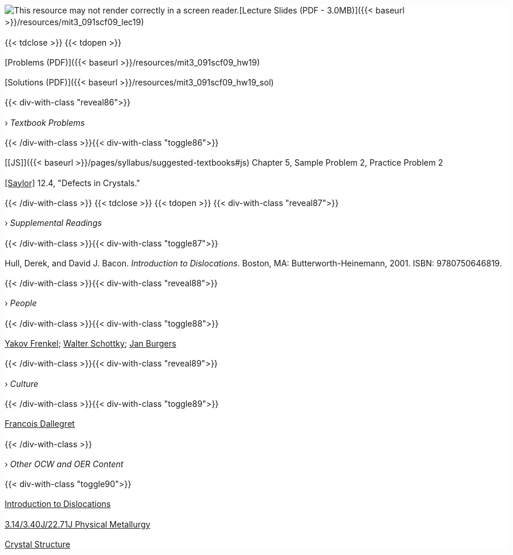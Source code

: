 
![This resource may not render correctly in a screen reader.](/images/inacessible.gif)[Lecture Slides (PDF - 3.0MB)]({{< baseurl >}}/resources/mit3_091scf09_lec19)


{{< tdclose >}}
{{< tdopen >}}


[Problems (PDF)]({{< baseurl >}}/resources/mit3_091scf09_hw19)

[Solutions (PDF)]({{< baseurl >}}/resources/mit3_091scf09_hw19_sol)

{{< div-with-class "reveal86">}}

› _Textbook Problems_

{{< /div-with-class >}}{{< div-with-class "toggle86">}}

[\[JS\]]({{< baseurl >}}/pages/syllabus/suggested-textbooks#js) Chapter 5, Sample Problem 2, Practice Problem 2

[\[Saylor\]](https://saylordotorg.github.io/text_general-chemistry-principles-patterns-and-applications-v1.0/s16-04-defects-in-crystals.html) 12.4, "Defects in Crystals."

{{< /div-with-class >}}
{{< tdclose >}}
{{< tdopen >}}
{{< div-with-class "reveal87">}}

› _Supplemental Readings_

{{< /div-with-class >}}{{< div-with-class "toggle87">}}

Hull, Derek, and David J. Bacon. _Introduction to Dislocations_. Boston, MA: Butterworth-Heinemann, 2001. ISBN: 9780750646819.

{{< /div-with-class >}}{{< div-with-class "reveal88">}}

› _People_

{{< /div-with-class >}}{{< div-with-class "toggle88">}}

[Yakov Frenkel](http://en.wikipedia.org/wiki/Yakov_Frenkel); [Walter Schottky](http://en.wikipedia.org/wiki/Walter_H._Schottky); [Jan Burgers](http://en.wikipedia.org/wiki/Johannes_Martinus_Burgers)

{{< /div-with-class >}}{{< div-with-class "reveal89">}}

› _Culture_

{{< /div-with-class >}}{{< div-with-class "toggle89">}}

[Francois Dallegret](http://rogallery.com/Dallegret/Dallegret-bio.html)

{{< /div-with-class >}}

› _Other OCW and OER Content_

{{< div-with-class "toggle90">}}

[Introduction to Dislocations](http://www.doitpoms.ac.uk/tlplib/dislocations/index.php)

[3.14/3.40J/22.71J Physical Metallurgy](/courses/3-40j-physical-metallurgy-fall-2009)

[Crystal Structure](http://cnx.org/content/m16927/latest/)
